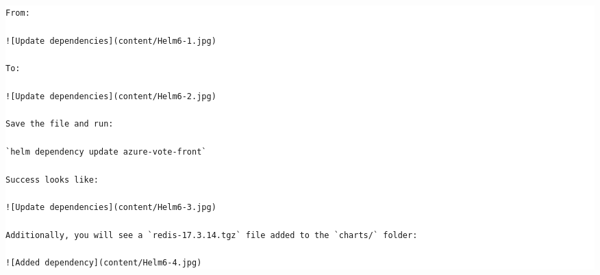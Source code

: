    From:

    ![Update dependencies](content/Helm6-1.jpg)

    To:

    ![Update dependencies](content/Helm6-2.jpg)

    Save the file and run:

    `helm dependency update azure-vote-front`

    Success looks like:

    ![Update dependencies](content/Helm6-3.jpg)

    Additionally, you will see a `redis-17.3.14.tgz` file added to the `charts/` folder:

    ![Added dependency](content/Helm6-4.jpg)
